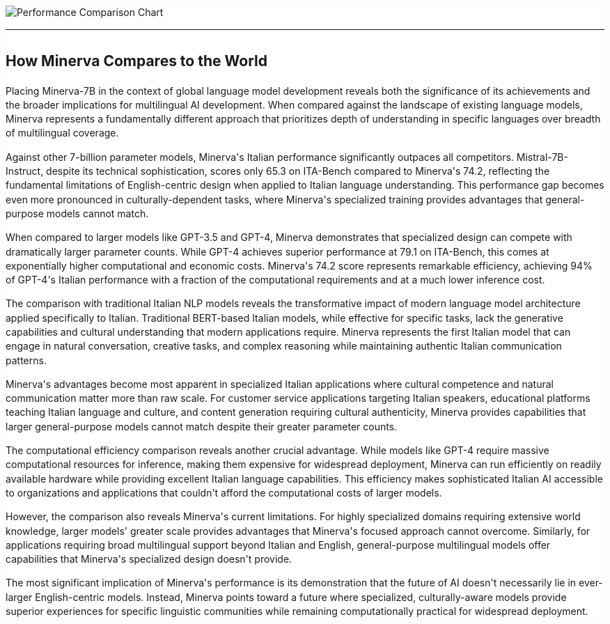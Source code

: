 ![Performance Comparison Chart](https://via.placeholder.com/700x400/F0F9FF/0369A1?text=Minerva+Outperforms+All+Competitors+in+Italian)

---

## How Minerva Compares to the World

Placing Minerva-7B in the context of global language model development reveals both the significance of its achievements and the broader implications for multilingual AI development. When compared against the landscape of existing language models, Minerva represents a fundamentally different approach that prioritizes depth of understanding in specific languages over breadth of multilingual coverage.

Against other 7-billion parameter models, Minerva's Italian performance significantly outpaces all competitors. Mistral-7B-Instruct, despite its technical sophistication, scores only 65.3 on ITA-Bench compared to Minerva's 74.2, reflecting the fundamental limitations of English-centric design when applied to Italian language understanding. This performance gap becomes even more pronounced in culturally-dependent tasks, where Minerva's specialized training provides advantages that general-purpose models cannot match.

When compared to larger models like GPT-3.5 and GPT-4, Minerva demonstrates that specialized design can compete with dramatically larger parameter counts. While GPT-4 achieves superior performance at 79.1 on ITA-Bench, this comes at exponentially higher computational and economic costs. Minerva's 74.2 score represents remarkable efficiency, achieving 94% of GPT-4's Italian performance with a fraction of the computational requirements and at a much lower inference cost.

The comparison with traditional Italian NLP models reveals the transformative impact of modern language model architecture applied specifically to Italian. Traditional BERT-based Italian models, while effective for specific tasks, lack the generative capabilities and cultural understanding that modern applications require. Minerva represents the first Italian model that can engage in natural conversation, creative tasks, and complex reasoning while maintaining authentic Italian communication patterns.

Minerva's advantages become most apparent in specialized Italian applications where cultural competence and natural communication matter more than raw scale. For customer service applications targeting Italian speakers, educational platforms teaching Italian language and culture, and content generation requiring cultural authenticity, Minerva provides capabilities that larger general-purpose models cannot match despite their greater parameter counts.

The computational efficiency comparison reveals another crucial advantage. While models like GPT-4 require massive computational resources for inference, making them expensive for widespread deployment, Minerva can run efficiently on readily available hardware while providing excellent Italian language capabilities. This efficiency makes sophisticated Italian AI accessible to organizations and applications that couldn't afford the computational costs of larger models.

However, the comparison also reveals Minerva's current limitations. For highly specialized domains requiring extensive world knowledge, larger models' greater scale provides advantages that Minerva's focused approach cannot overcome. Similarly, for applications requiring broad multilingual support beyond Italian and English, general-purpose multilingual models offer capabilities that Minerva's specialized design doesn't provide.

The most significant implication of Minerva's performance is its demonstration that the future of AI doesn't necessarily lie in ever-larger English-centric models. Instead, Minerva points toward a future where specialized, culturally-aware models provide superior experiences for specific linguistic communities while remaining computationally practical for widespread deployment.
